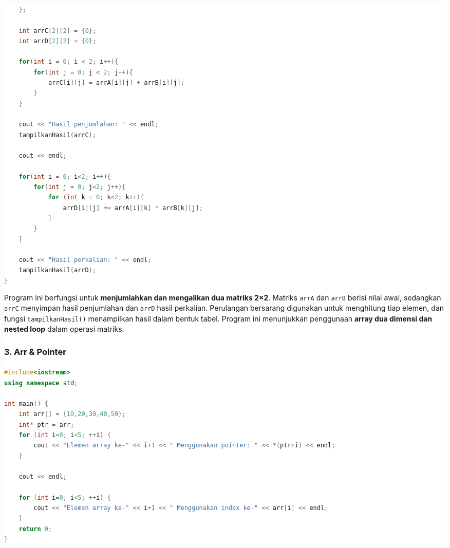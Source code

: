 ```C++
    };

    int arrC[2][2] = {0};
    int arrD[2][2] = {0};

    for(int i = 0; i < 2; i++){
        for(int j = 0; j < 2; j++){
            arrC[i][j] = arrA[i][j] + arrB[i][j];
        }
    }

    cout << "Hasil penjumlahan: " << endl;
    tampilkanHasil(arrC);

    cout << endl;

    for(int i = 0; i<2; i++){
        for(int j = 0; j<2; j++){
            for (int k = 0; k<2; k++){
                arrD[i][j] += arrA[i][k] * arrB[k][j];
            }
        }
    }

    cout << "Hasil perkalian: " << endl;
    tampilkanHasil(arrD);
}
```

Program ini berfungsi untuk **menjumlahkan dan mengalikan dua matriks 2×2**. Matriks `arrA` dan `arrB` berisi nilai awal, sedangkan `arrC` menyimpan hasil penjumlahan dan `arrD` hasil perkalian. Perulangan bersarang digunakan untuk menghitung tiap elemen, dan fungsi `tampilkanHasil()` menampilkan hasil dalam bentuk tabel. Program ini menunjukkan penggunaan **array dua dimensi dan nested loop** dalam operasi matriks.

### 3. Arr & Pointer
```C++
#include<iostream>
using namespace std;

int main() {
    int arr[] = {10,20,30,40,50};
    int* ptr = arr;
    for (int i=0; i<5; ++i) {
        cout << "Elemen array ke-" << i+1 << " Menggunakan pointer: " << *(ptr+i) << endl;
    }

    cout << endl;

    for (int i=0; i<5; ++i) {
        cout << "Elemen array ke-" << i+1 << " Menggunakan index ke-" << arr[i] << endl;
    }
    return 0;
}
```
